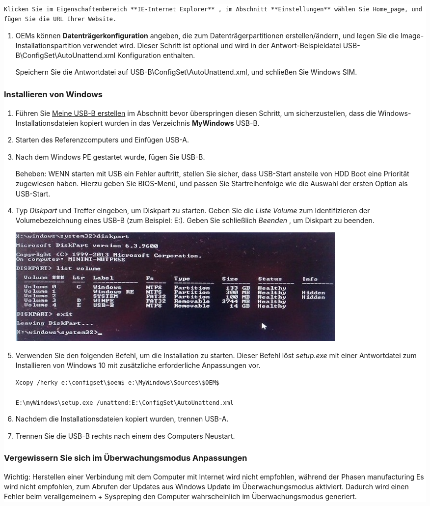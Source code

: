    Klicken Sie im Eigenschaftenbereich **IE-Internet Explorer** , im Abschnitt **Einstellungen** wählen Sie Home_page, und fügen Sie die URL Ihrer Website.

1.  OEMs können **Datenträgerkonfiguration** angeben, die zum Datenträgerpartitionen erstellen/ändern, und legen Sie die Image-Installationspartition verwendet wird. Dieser Schritt ist optional und wird in der Antwort-Beispieldatei USB-B\ConfigSet\AutoUnattend.xml Konfiguration enthalten.

    Speichern Sie die Antwortdatei auf USB-B\ConfigSet\AutoUnattend.xml, und schließen Sie Windows SIM.

### <a name="install-windows"></a>Installieren von Windows

1.  Führen Sie [Meine USB-B erstellen](#creating-my-usb-b) im Abschnitt bevor überspringen diesen Schritt, um sicherzustellen, dass die Windows-Installationsdateien kopiert wurden in das Verzeichnis **MyWindows** USB-B.

2.  Starten des Referenzcomputers und Einfügen USB-A.

3.  Nach dem Windows PE gestartet wurde, fügen Sie USB-B.

    Beheben: WENN starten mit USB ein Fehler auftritt, stellen Sie sicher, dass USB-Start anstelle von HDD Boot eine Priorität zugewiesen haben. Hierzu geben Sie BIOS-Menü, und passen Sie Startreihenfolge wie die Auswahl der ersten Option als USB-Start.

1.  Typ *Diskpart* und Treffer eingeben, um Diskpart zu starten. Geben Sie die *Liste Volume* zum Identifizieren der Volumebezeichnung eines USB-B (zum Beispiel: E:\). Geben Sie schließlich *Beenden* , um Diskpart zu beenden.

    ![Diskpart](Images/diskpart.png)

1.  Verwenden Sie den folgenden Befehl, um die Installation zu starten. Dieser Befehl löst *setup.exe* mit einer Antwortdatei zum Installieren von Windows 10 mit zusätzliche erforderliche Anpassungen vor.

        Xcopy /herky e:\configset\$oem$ e:\MyWindows\Sources\$OEM$

        E:\myWindows\setup.exe /unattend:E:\ConfigSet\AutoUnattend.xml

1.  Nachdem die Installationsdateien kopiert wurden, trennen USB-A.

2.  Trennen Sie die USB-B rechts nach einem des Computers Neustart.

### <a name="verify-customizations-in-audit-mode"></a>Vergewissern Sie sich im Überwachungsmodus Anpassungen

Wichtig: Herstellen einer Verbindung mit dem Computer mit Internet wird nicht empfohlen, während der Phasen manufacturing Es wird nicht empfohlen, zum Abrufen der Updates aus Windows Update im Überwachungsmodus aktiviert. Dadurch wird einen Fehler beim verallgemeinern + Syspreping den Computer wahrscheinlich im Überwachungsmodus generiert.
